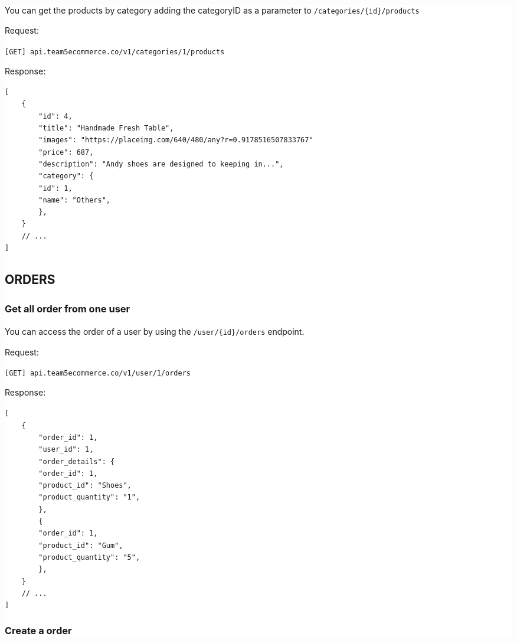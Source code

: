You can get the products by category adding the categoryID as a parameter to ``/categories/{id}/products``

Request:

    [GET] api.team5ecommerce.co/v1/categories/1/products

Response:

    [
        {
            "id": 4,
            "title": "Handmade Fresh Table",
            "images": "https://placeimg.com/640/480/any?r=0.9178516507833767"
            "price": 687,
            "description": "Andy shoes are designed to keeping in...",
            "category": {
            "id": 1,
            "name": "Others",
            },
        }
        // ...
    ]

## ORDERS

### Get all order from one user

You can access the order of a user by using the ``/user/{id}/orders`` endpoint.

Request:

    [GET] api.team5ecommerce.co/v1/user/1/orders

Response:

    [
        {
            "order_id": 1,
            "user_id": 1,
            "order_details": {
            "order_id": 1,
            "product_id": "Shoes",
            "product_quantity": "1",
            },
            {
            "order_id": 1,
            "product_id": "Gum",
            "product_quantity": "5",
            },
        }
        // ...
    ]

### Create a order
